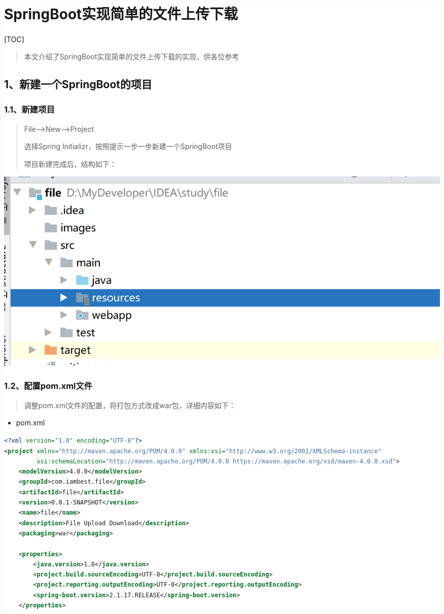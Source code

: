 # SpringBoot实现简单的文件上传下载

[TOC]

> 本文介绍了SpringBoot实现简单的文件上传下载的实现，供各位参考



## 1、新建一个SpringBoot的项目

### 1.1、新建项目

> File-->New-->Project
>
> 选择Spring Initializr，按照提示一步一步新建一个SpringBoot项目
>
> 项目新建完成后，结构如下：

![](./images/springboot.png)

### 1.2、配置pom.xml文件

> 调整pom.xml文件的配置，将打包方式改成war包，详细内容如下：

- pom.xml

```xml
<?xml version="1.0" encoding="UTF-8"?>
<project xmlns="http://maven.apache.org/POM/4.0.0" xmlns:xsi="http://www.w3.org/2001/XMLSchema-instance"
         xsi:schemaLocation="http://maven.apache.org/POM/4.0.0 https://maven.apache.org/xsd/maven-4.0.0.xsd">
    <modelVersion>4.0.0</modelVersion>
    <groupId>com.iambest.file</groupId>
    <artifactId>file</artifactId>
    <version>0.0.1-SNAPSHOT</version>
    <name>file</name>
    <description>File Upload Download</description>
    <packaging>war</packaging>

    <properties>
        <java.version>1.8</java.version>
        <project.build.sourceEncoding>UTF-8</project.build.sourceEncoding>
        <project.reporting.outputEncoding>UTF-8</project.reporting.outputEncoding>
        <spring-boot.version>2.1.17.RELEASE</spring-boot.version>
    </properties>
```